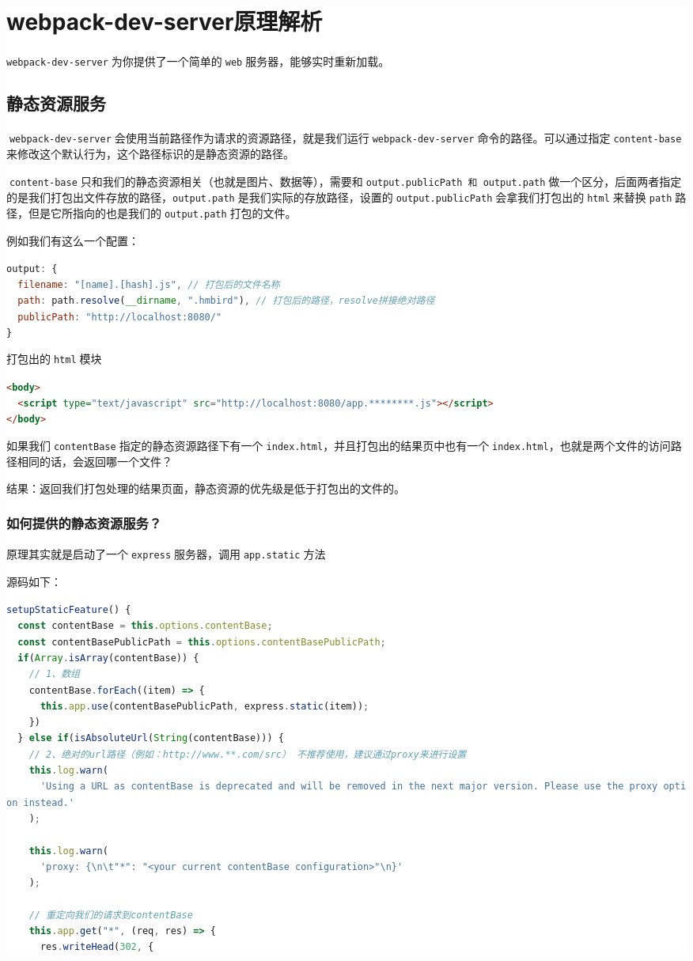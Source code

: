 # webpack-dev-server原理解析

`webpack-dev-server` 为你提供了一个简单的 `web` 服务器，能够实时重新加载。



## 静态资源服务

​		`webpack-dev-server` 会使用当前路径作为请求的资源路径，就是我们运行 `webpack-dev-server` 命令的路径。可以通过指定 `content-base` 来修改这个默认行为，这个路径标识的是静态资源的路径。

​		`content-base` 只和我们的静态资源相关（也就是图片、数据等），需要和 `output.publicPath 和 output.path` 做一个区分，后面两者指定的是我们打包出文件存放的路径，`output.path` 是我们实际的存放路径，设置的 `output.publicPath` 会拿我们打包出的 `html` 来替换 `path` 路径，但是它所指向的也是我们的 `output.path` 打包的文件。

例如我们有这么一个配置：

```js
output: {
  filename: "[name].[hash].js", // 打包后的文件名称
  path: path.resolve(__dirname, ".hmbird"), // 打包后的路径，resolve拼接绝对路径
  publicPath: "http://localhost:8080/"
}
```

打包出的 `html` 模块

```html
<body>
  <script type="text/javascript" src="http://localhost:8080/app.********.js"></script>
</body>
```

如果我们 `contentBase` 指定的静态资源路径下有一个 `index.html`，并且打包出的结果页中也有一个 `index.html`，也就是两个文件的访问路径相同的话，会返回哪一个文件？

​	结果：返回我们打包处理的结果页面，静态资源的优先级是低于打包出的文件的。



### 如何提供的静态资源服务？

原理其实就是启动了一个 `express` 服务器，调用 `app.static` 方法

源码如下：

```js
setupStaticFeature() {
  const contentBase = this.options.contentBase;
  const contentBasePublicPath = this.options.contentBasePublicPath;
  if(Array.isArray(contentBase)) {
    // 1、数组
    contentBase.forEach((item) => {
      this.app.use(contentBasePublicPath, express.static(item));
    })
  } else if(isAbsoluteUrl(String(contentBase))) {
    // 2、绝对的url路径（例如：http://www.**.com/src） 不推荐使用，建议通过proxy来进行设置
    this.log.warn(
      'Using a URL as contentBase is deprecated and will be removed in the next major version. Please use the proxy option instead.'
    );

    this.log.warn(
      'proxy: {\n\t"*": "<your current contentBase configuration>"\n}'
    );
    
    // 重定向我们的请求到contentBase
    this.app.get("*", (req, res) => {
      res.writeHead(302, {
```